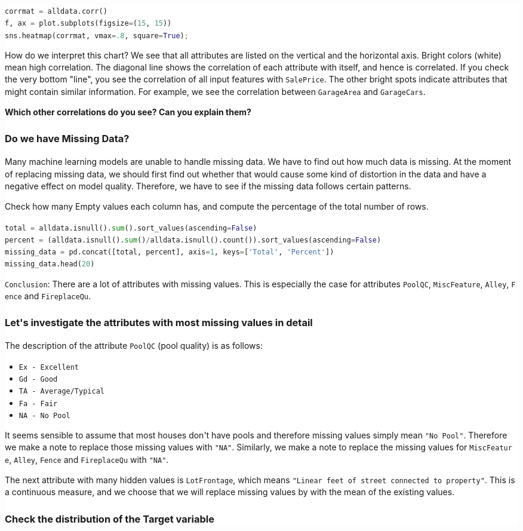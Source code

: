 ```python
corrmat = alldata.corr()
f, ax = plot.subplots(figsize=(15, 15))
sns.heatmap(corrmat, vmax=.8, square=True);
```

How do we interpret this chart?
We see that all attributes are listed on the vertical and the horizontal axis. Bright colors (white) mean high correlation. The diagonal line shows the correlation of each attribute with itself, and hence is correlated. If you check the very bottom "line", you see the correlation of all input features with `SalePrice`. The other bright spots indicate attributes that might contain similar information. For example, we see the correlation between `GarageArea` and `GarageCars`.

**Which other correlations do you see? Can you explain them?**

### Do we have Missing Data?

Many machine learning models are unable to handle missing data. We have to find out how much data is missing. At the moment of replacing missing data, we should first find out whether that would cause some kind of distortion in the data and have a negative effect on model quality.
Therefore, we have to see if the missing data follows certain patterns.

Check how many Empty values each column has, and compute the percentage of the total number of rows.

```python
total = alldata.isnull().sum().sort_values(ascending=False)
percent = (alldata.isnull().sum()/alldata.isnull().count()).sort_values(ascending=False)
missing_data = pd.concat([total, percent], axis=1, keys=['Total', 'Percent'])
missing_data.head(20)
```

`Conclusion`: There are a lot of attributes with missing values. This is especially the case for attributes `PoolQC`, `MiscFeature`, `Alley`, `Fence` and `FireplaceQu`.

### Let's investigate the attributes with most missing values in detail

The description of the attribute `PoolQC` (pool quality) is as follows:

- `Ex - Excellent`
- `Gd - Good`
- `TA - Average/Typical`
- `Fa - Fair`
- `NA - No Pool`

It seems sensible to assume that most houses don't have pools and therefore missing values simply mean `"No Pool"`. Therefore we make a note to replace those missing values with `"NA"`.
Similarly, we make a note to replace the missing values for `MiscFeature`, `Alley`, `Fence` and `FireplaceQu` with `"NA"`.

The next attribute with many hidden values is `LotFrontage`, which means `"Linear feet of street connected to property"`. This is a continuous measure, and we choose that we will replace missing values by with the mean of the existing values.

### Check the distribution of the Target variable
